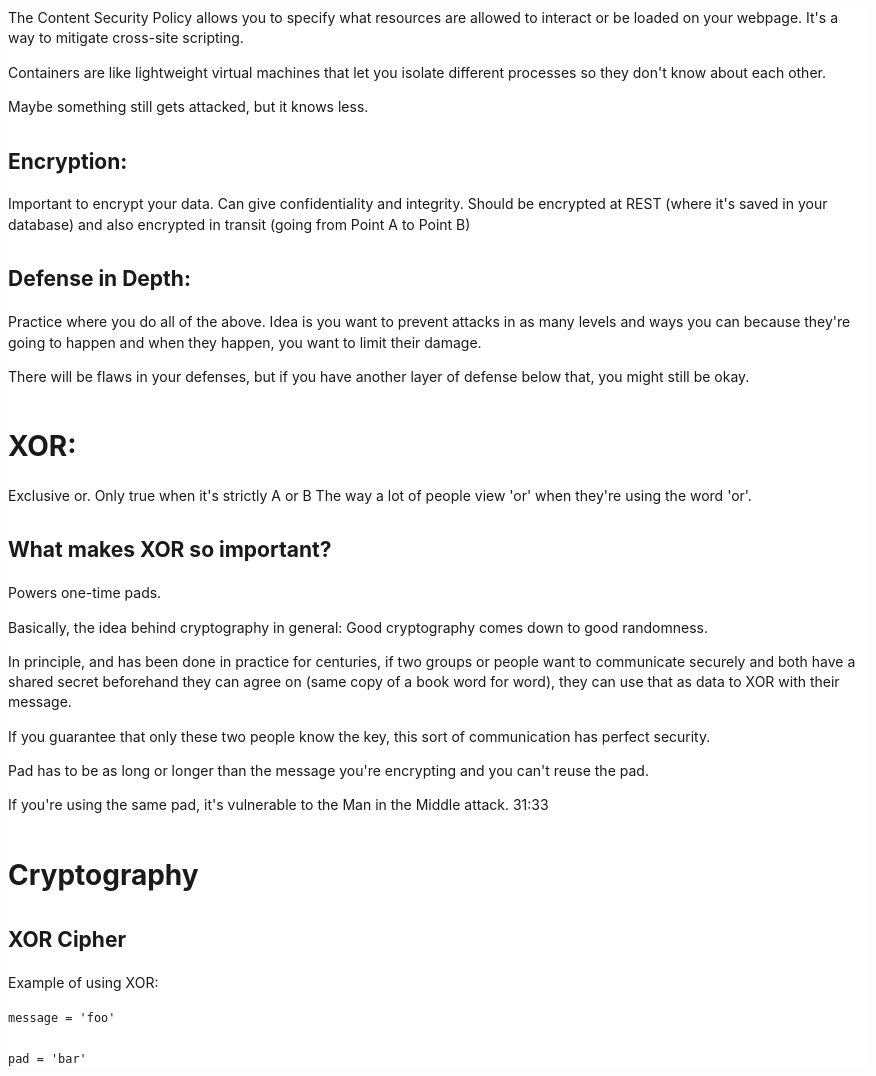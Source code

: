 The Content Security Policy allows you to specify what resources are allowed to interact or be loaded on your webpage. It's a way to mitigate cross-site scripting.

Containers are like lightweight virtual machines that let you isolate different processes so they don't know about each other.

Maybe something still gets attacked, but it knows less.

## Encryption:

Important to encrypt your data. Can give confidentiality and integrity. Should be encrypted at REST (where it's saved in your database) and also encrypted in transit (going from Point A to Point B)

## Defense in Depth:

Practice where you do all of the above. Idea is you want to prevent attacks in as many levels and ways you can because they're going to happen and when they happen, you want to limit their damage.

There will be flaws in your defenses, but if you have another layer of defense below that, you might still be okay.

# XOR:

Exclusive or. Only true when it's strictly A or B The way a lot of people view 'or' when they're using the word 'or'.

## What makes XOR so important?

Powers one-time pads.

Basically, the idea behind cryptography in general: Good cryptography comes down to good randomness.

In principle, and has been done in practice for centuries, if two groups or people want to communicate securely and both have a shared secret beforehand they can agree on (same copy of a book word for word), they can use that as data to XOR with their message.

If you guarantee that only these two people know the key, this sort of communication has perfect security.

Pad has to be as long or longer than the message you're encrypting and you can't reuse the pad.

If you're using the same pad, it's vulnerable to the Man in the Middle attack. 31:33

# Cryptography

## XOR Cipher

Example of using XOR:

    message = 'foo'

    pad = 'bar'
